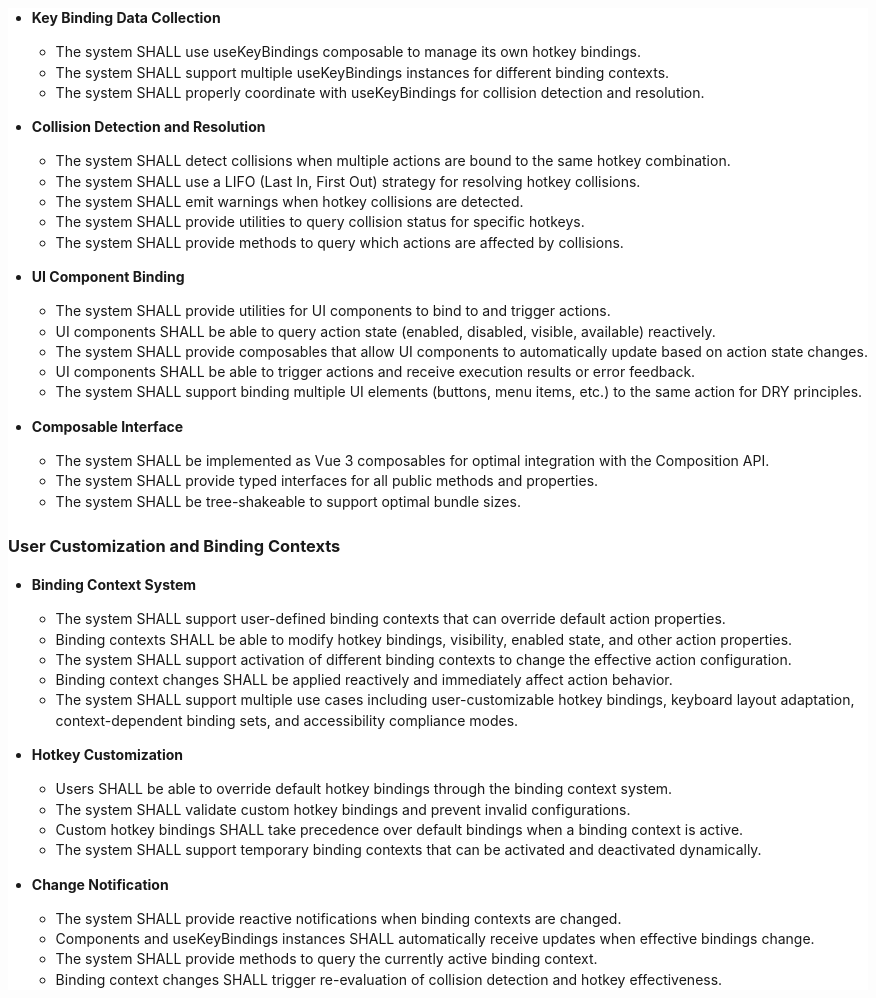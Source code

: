 - **Key Binding Data Collection**
  - The system SHALL use useKeyBindings composable to manage its own hotkey bindings.
  - The system SHALL support multiple useKeyBindings instances for different binding contexts.
  - The system SHALL properly coordinate with useKeyBindings for collision detection and resolution.

- **Collision Detection and Resolution**
  - The system SHALL detect collisions when multiple actions are bound to the same hotkey combination.
  - The system SHALL use a LIFO (Last In, First Out) strategy for resolving hotkey collisions.
  - The system SHALL emit warnings when hotkey collisions are detected.
  - The system SHALL provide utilities to query collision status for specific hotkeys.
  - The system SHALL provide methods to query which actions are affected by collisions.

- **UI Component Binding**
  - The system SHALL provide utilities for UI components to bind to and trigger actions.
  - UI components SHALL be able to query action state (enabled, disabled, visible, available) reactively.
  - The system SHALL provide composables that allow UI components to automatically update based on action state changes.
  - UI components SHALL be able to trigger actions and receive execution results or error feedback.
  - The system SHALL support binding multiple UI elements (buttons, menu items, etc.) to the same action for DRY principles.

- **Composable Interface**
  - The system SHALL be implemented as Vue 3 composables for optimal integration with the Composition API.
  - The system SHALL provide typed interfaces for all public methods and properties.
  - The system SHALL be tree-shakeable to support optimal bundle sizes.

### User Customization and Binding Contexts

- **Binding Context System**
  - The system SHALL support user-defined binding contexts that can override default action properties.
  - Binding contexts SHALL be able to modify hotkey bindings, visibility, enabled state, and other action properties.
  - The system SHALL support activation of different binding contexts to change the effective action configuration.
  - Binding context changes SHALL be applied reactively and immediately affect action behavior.
  - The system SHALL support multiple use cases including user-customizable hotkey bindings, keyboard layout adaptation, context-dependent binding sets, and accessibility compliance modes.

- **Hotkey Customization**
  - Users SHALL be able to override default hotkey bindings through the binding context system.
  - The system SHALL validate custom hotkey bindings and prevent invalid configurations.
  - Custom hotkey bindings SHALL take precedence over default bindings when a binding context is active.
  - The system SHALL support temporary binding contexts that can be activated and deactivated dynamically.

- **Change Notification**
  - The system SHALL provide reactive notifications when binding contexts are changed.
  - Components and useKeyBindings instances SHALL automatically receive updates when effective bindings change.
  - The system SHALL provide methods to query the currently active binding context.
  - Binding context changes SHALL trigger re-evaluation of collision detection and hotkey effectiveness.

